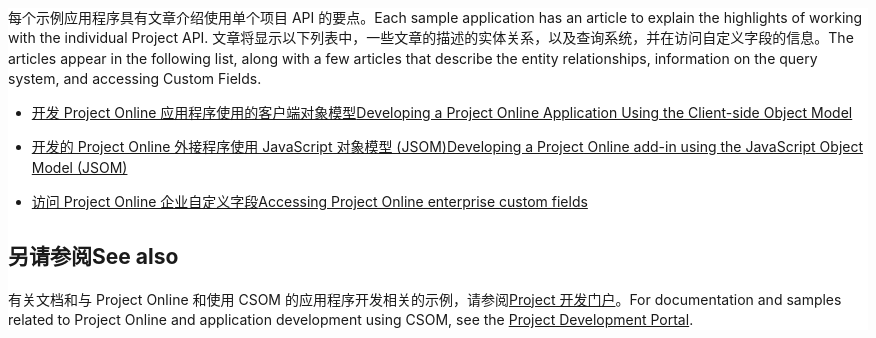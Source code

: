 <span data-ttu-id="a1b09-218">每个示例应用程序具有文章介绍使用单个项目 API 的要点。</span><span class="sxs-lookup"><span data-stu-id="a1b09-218">Each sample application has an article to explain the highlights of working with the individual Project API.</span></span> <span data-ttu-id="a1b09-219">文章将显示以下列表中，一些文章的描述的实体关系，以及查询系统，并在访问自定义字段的信息。</span><span class="sxs-lookup"><span data-stu-id="a1b09-219">The articles appear in the following list, along with a few articles that describe the entity relationships, information on the query system, and accessing Custom Fields.</span></span> 
  
- [<span data-ttu-id="a1b09-220">开发 Project Online 应用程序使用的客户端对象模型</span><span class="sxs-lookup"><span data-stu-id="a1b09-220">Developing a Project Online Application Using the Client-side Object Model</span></span>](developing-a-project-online-application-using-the-client-side-object-model.md)
    
- [<span data-ttu-id="a1b09-221">开发的 Project Online 外接程序使用 JavaScript 对象模型 (JSOM)</span><span class="sxs-lookup"><span data-stu-id="a1b09-221">Developing a Project Online add-in using the JavaScript Object Model (JSOM)</span></span>](developing-a-project-online-add-in-using-the-javascript-object-model-jsom.md)
    
- [<span data-ttu-id="a1b09-222">访问 Project Online 企业自定义字段</span><span class="sxs-lookup"><span data-stu-id="a1b09-222">Accessing Project Online enterprise custom fields</span></span>](accessing-project-online-enterprise-custom-fields.md)
    
## <a name="see-also"></a><span data-ttu-id="a1b09-223">另请参阅</span><span class="sxs-lookup"><span data-stu-id="a1b09-223">See also</span></span>

<span data-ttu-id="a1b09-224">有关文档和与 Project Online 和使用 CSOM 的应用程序开发相关的示例，请参阅[Project 开发门户](https://developer.microsoft.com/en-us/project)。</span><span class="sxs-lookup"><span data-stu-id="a1b09-224">For documentation and samples related to Project Online and application development using CSOM, see the [Project Development Portal](https://developer.microsoft.com/en-us/project).</span></span>
    

